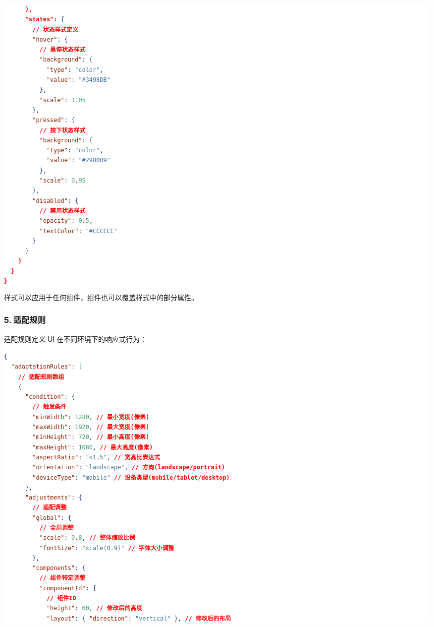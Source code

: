 ```json
      },
      "states": {
        // 状态样式定义
        "hover": {
          // 悬停状态样式
          "background": {
            "type": "color",
            "value": "#3498DB"
          },
          "scale": 1.05
        },
        "pressed": {
          // 按下状态样式
          "background": {
            "type": "color",
            "value": "#2980B9"
          },
          "scale": 0.95
        },
        "disabled": {
          // 禁用状态样式
          "opacity": 0.5,
          "textColor": "#CCCCCC"
        }
      }
    }
  }
}
```

样式可以应用于任何组件，组件也可以覆盖样式中的部分属性。

### 5. 适配规则

适配规则定义 UI 在不同环境下的响应式行为：

```json
{
  "adaptationRules": [
    // 适配规则数组
    {
      "condition": {
        // 触发条件
        "minWidth": 1280, // 最小宽度(像素)
        "maxWidth": 1920, // 最大宽度(像素)
        "minHeight": 720, // 最小高度(像素)
        "maxHeight": 1080, // 最大高度(像素)
        "aspectRatio": "<1.5", // 宽高比表达式
        "orientation": "landscape", // 方向(landscape/portrait)
        "deviceType": "mobile" // 设备类型(mobile/tablet/desktop)
      },
      "adjustments": {
        // 适配调整
        "global": {
          // 全局调整
          "scale": 0.8, // 整体缩放比例
          "fontSize": "scale(0.9)" // 字体大小调整
        },
        "components": {
          // 组件特定调整
          "componentId": {
            // 组件ID
            "height": 60, // 修改后的高度
            "layout": { "direction": "vertical" }, // 修改后的布局
```